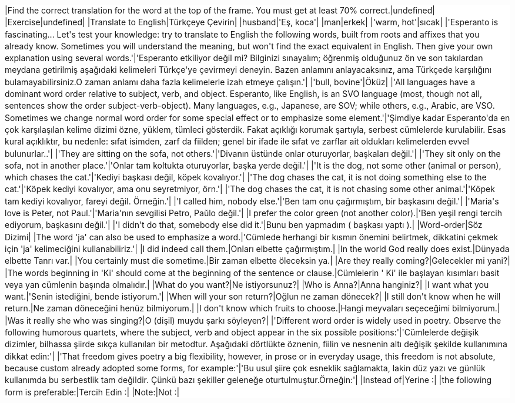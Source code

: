 |Find the correct translation for the word at the top of the frame. You must get at least 70% correct.|undefined|
|Exercise|undefined|
|Translate to English|Türkçeye Çevirin|
|husband|'Eş, koca'|
|man|erkek|
|'warm, hot'|sıcak|
|'Esperanto is fascinating... Let's test your knowledge: try to translate to English the following words, built from roots and affixes that you already know. Sometimes you will understand the meaning, but won't find the exact equivalent in English. Then give your own explanation using several words.'|'Esperanto etkiliyor değil mi? Bilginizi sınayalım; öğrenmiş olduğunuz ön ve son takılardan meydana getirilmiş aşağıdaki kelimeleri Türkçe'ye çevirmeyi deneyin. Bazen anlamını anlayacaksınız, ama Türkçede karşılığını bulamayabilirsiniz.O zaman anlamı daha fazla kelimelerle izah etmeye çalışın.'|
|'bull, bovine'|Öküz|
|'All languages have a dominant word order relative to subject, verb, and object. Esperanto, like English, is an SVO language (most, though not all, sentences show the order subject-verb-object). Many languages, e.g., Japanese, are SOV; while others, e.g., Arabic, are VSO. Sometimes we change normal word order for some special effect or to emphasize some element.'|'Şimdiye kadar Esperanto'da en çok karşılaşılan kelime dizimi özne, yüklem, tümleci gösterdik. Fakat açıklığı korumak şartıyla, serbest cümlelerde kurulabilir. Esas kural açıklıktır, bu nedenle: sıfat isimden, zarf da fiilden; genel bir ifade ile sıfat ve zarflar ait oldukları kelimelerden evvel bulunurlar..'|
|'They are sitting on the sofa, not others.'|'Divanın üstünde onlar oturuyorlar, başkaları değil.'|
|'They sit only on the sofa, not in another place.'|'Onlar tam koltukta oturuyorlar, başka yerde değil.'|
|'It is the dog, not some other (animal or person), which chases the cat.'|'Kediyi başkası değil, köpek kovalıyor.'|
|'The dog chases the cat, it is not doing something else to the cat.'|'Köpek kediyi kovalıyor, ama onu seyretmiyor, örn.'|
|'The dog chases the cat, it is not chasing some other animal.'|'Köpek tam kediyi kovalıyor, fareyi değil. Örneğin.'|
|'I called him, nobody else.'|'Ben tam onu çağırmıştım, bir başkasını değil.'|
|'Maria's love is Peter, not Paul.'|'Maria'nın sevgilisi Petro, Paŭlo değil.'|
|I prefer the color green (not another color).|'Ben yeşil rengi tercih ediyorum, başkasını değil.'|
|'I didn't do that, somebody else did it.'|Bunu ben yapmadım ( başkası yaptı ).|
|Word-order|Söz Dizimi|
|The word 'ja' can also be used to emphasize a word.|'Cümlede herhangi bir kısmın önemini belirtmek, dikkatini çekmek için 'ja' kelimeciğini kullanabiliriz.'|
|I did indeed call them.|Onları elbette çağırmıştım.|
|In the world God really does exist.|Dünyada elbette Tanrı var.|
|You certainly must die sometime.|Bir zaman elbette öleceksin ya.|
|Are they really coming?|Gelecekler mi yani?|
|The words beginning in 'Ki' should come at the beginning of the sentence or clause.|Cümlelerin ' Ki' ile başlayan kısımları basit veya yan cümlenin başında olmalıdır.|
|What do you want?|Ne istiyorsunuz?|
|Who is Anna?|Anna hanginiz?|
|I want what you want.|'Senin istediğini, bende istiyorum.'|
|When will your son return?|Oğlun ne zaman dönecek?|
|I still don't know when he will return.|Ne zaman döneceğini henüz bilmiyorum.|
|I don't know which fruits to choose.|Hangi meyvaları seçeceğimi bilmiyorum.|
|Was it really she who was singing?|O (dişil) muydu şarkı söyleyen?|
|'Different word order is widely used in poetry. Observe the following humorous quartets, where the subject, verb and object appear in the six possible positions:'|'Cümlelerde değişik dizimler, bilhassa şiirde sıkça kullanılan bir metodtur. Aşağıdaki dörtlükte öznenin, fiilin ve nesnenin altı değişik şekilde kullanımına dikkat edin:'|
|'That freedom gives poetry a big flexibility, however, in prose or in everyday usage, this freedom is not absolute, because custom already adopted some forms, for example:'|'Bu usul şiire çok esneklik sağlamakta, lakin düz yazı ve günlük kullanımda bu serbestlik tam değildir. Çünkü bazı şekiller geleneğe oturtulmuştur.Örneğin:'|
|Instead of|Yerine :|
|the following form is preferable:|Tercih Edin :|
|Note:|Not :|